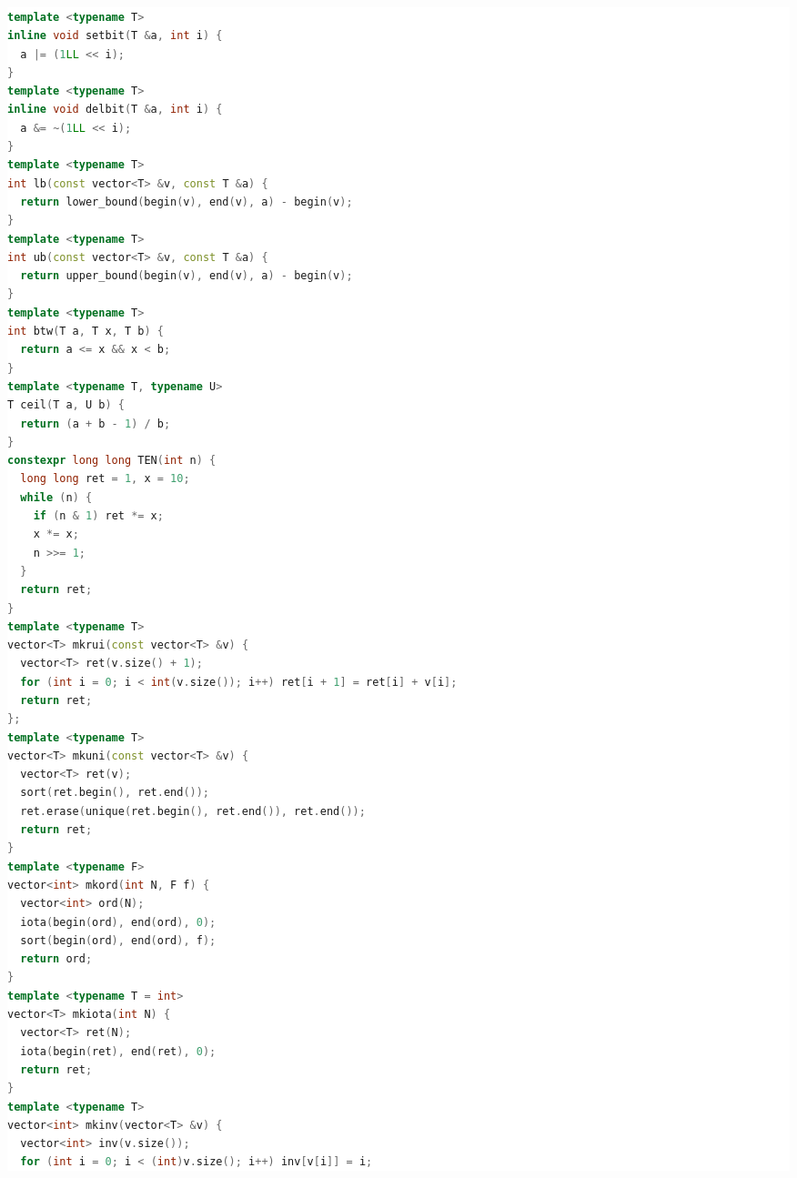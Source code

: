 ```cpp
template <typename T>
inline void setbit(T &a, int i) {
  a |= (1LL << i);
}
template <typename T>
inline void delbit(T &a, int i) {
  a &= ~(1LL << i);
}
template <typename T>
int lb(const vector<T> &v, const T &a) {
  return lower_bound(begin(v), end(v), a) - begin(v);
}
template <typename T>
int ub(const vector<T> &v, const T &a) {
  return upper_bound(begin(v), end(v), a) - begin(v);
}
template <typename T>
int btw(T a, T x, T b) {
  return a <= x && x < b;
}
template <typename T, typename U>
T ceil(T a, U b) {
  return (a + b - 1) / b;
}
constexpr long long TEN(int n) {
  long long ret = 1, x = 10;
  while (n) {
    if (n & 1) ret *= x;
    x *= x;
    n >>= 1;
  }
  return ret;
}
template <typename T>
vector<T> mkrui(const vector<T> &v) {
  vector<T> ret(v.size() + 1);
  for (int i = 0; i < int(v.size()); i++) ret[i + 1] = ret[i] + v[i];
  return ret;
};
template <typename T>
vector<T> mkuni(const vector<T> &v) {
  vector<T> ret(v);
  sort(ret.begin(), ret.end());
  ret.erase(unique(ret.begin(), ret.end()), ret.end());
  return ret;
}
template <typename F>
vector<int> mkord(int N, F f) {
  vector<int> ord(N);
  iota(begin(ord), end(ord), 0);
  sort(begin(ord), end(ord), f);
  return ord;
}
template <typename T = int>
vector<T> mkiota(int N) {
  vector<T> ret(N);
  iota(begin(ret), end(ret), 0);
  return ret;
}
template <typename T>
vector<int> mkinv(vector<T> &v) {
  vector<int> inv(v.size());
  for (int i = 0; i < (int)v.size(); i++) inv[v[i]] = i;
```
